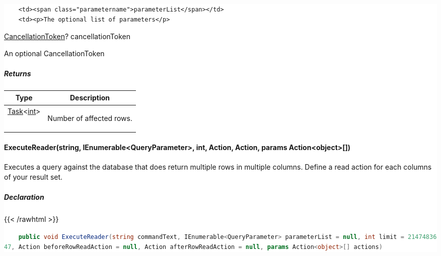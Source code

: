         <td><span class="parametername">parameterList</span></td>
        <td><p>The optional list of parameters</p>
</td>
      </tr>
      <tr>
        <td><a class="xref" href="https://learn.microsoft.com/dotnet/api/system.threading.cancellationtoken">CancellationToken</a>?</td>
        <td><span class="parametername">cancellationToken</span></td>
        <td><p>An optional CancellationToken</p>
</td>
      </tr>
    </tbody>
  </table>
  <h5 class="returns">Returns</h5>
  <table class="table table-bordered table-condensed">
    <thead>
      <tr>
        <th>Type</th>
        <th>Description</th>
      </tr>
    </thead>
    <tbody>
      <tr>
        <td><a class="xref" href="https://learn.microsoft.com/dotnet/api/system.threading.tasks.task-1">Task</a>&lt;<a class="xref" href="https://learn.microsoft.com/dotnet/api/system.int32">int</a>&gt;</td>
        <td><p>Number of affected rows.</p>
</td>
      </tr>
    </tbody>
  </table>
  <a id="ETLBox_DbConnectionManager_3_ExecuteReader_" data-uid="ETLBox.DbConnectionManager`3.ExecuteReader*"></a>
  <h4 id="ETLBox_DbConnectionManager_3_ExecuteReader_System_String_System_Collections_Generic_IEnumerable_ETLBox_ControlFlow_QueryParameter__System_Int32_System_Action_System_Action_System_Action_System_Object____" data-uid="ETLBox.DbConnectionManager`3.ExecuteReader(System.String,System.Collections.Generic.IEnumerable{ETLBox.ControlFlow.QueryParameter},System.Int32,System.Action,System.Action,System.Action{System.Object}[])">ExecuteReader(string, IEnumerable&lt;QueryParameter&gt;, int, Action, Action, params Action&lt;object&gt;[])</h4>
  <div class="markdown level1 summary"><p>Executes a query against the database that does return multiple rows in multiple columns.
Define a read action for each columns of your result set.</p>
</div>
  <div class="markdown level1 conceptual"></div>
  <h5 class="declaration">Declaration</h5>
{{< /rawhtml >}}

```C#
    public void ExecuteReader(string commandText, IEnumerable<QueryParameter> parameterList = null, int limit = 2147483647, Action beforeRowReadAction = null, Action afterRowReadAction = null, params Action<object>[] actions)
```
